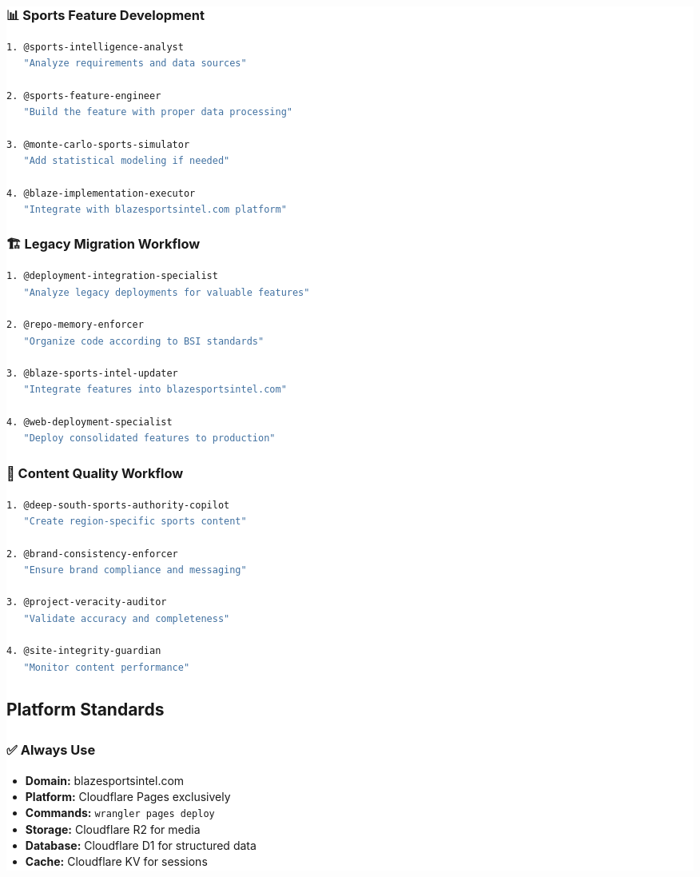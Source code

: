### 📊 Sports Feature Development

```bash
1. @sports-intelligence-analyst
   "Analyze requirements and data sources"

2. @sports-feature-engineer
   "Build the feature with proper data processing"

3. @monte-carlo-sports-simulator
   "Add statistical modeling if needed"

4. @blaze-implementation-executor
   "Integrate with blazesportsintel.com platform"
```

### 🏗️ Legacy Migration Workflow

```bash
1. @deployment-integration-specialist
   "Analyze legacy deployments for valuable features"

2. @repo-memory-enforcer
   "Organize code according to BSI standards"

3. @blaze-sports-intel-updater
   "Integrate features into blazesportsintel.com"

4. @web-deployment-specialist
   "Deploy consolidated features to production"
```

### 🎯 Content Quality Workflow

```bash
1. @deep-south-sports-authority-copilot
   "Create region-specific sports content"

2. @brand-consistency-enforcer
   "Ensure brand compliance and messaging"

3. @project-veracity-auditor
   "Validate accuracy and completeness"

4. @site-integrity-guardian
   "Monitor content performance"
```

## Platform Standards

### ✅ Always Use
- **Domain:** blazesportsintel.com
- **Platform:** Cloudflare Pages exclusively
- **Commands:** `wrangler pages deploy`
- **Storage:** Cloudflare R2 for media
- **Database:** Cloudflare D1 for structured data
- **Cache:** Cloudflare KV for sessions

